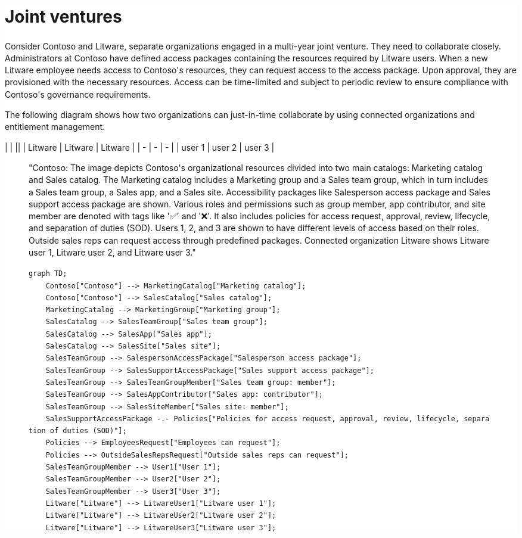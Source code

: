 # Joint ventures

Consider Contoso and Litware, separate organizations engaged in a multi-year joint venture. They need to collaborate closely. Administrators at Contoso have defined access packages containing the resources required by Litware users. When a new Litware employee needs access to Contoso's resources, they can request access to the access package. Upon approval, they are provisioned with the necessary resources. Access can be time-limited and subject to periodic review to ensure compliance with Contoso's governance requirements.

The following diagram shows how two organizations can just-in-time collaborate by using connected organizations and entitlement management.

| | ||
| Litware | Litware | Litware |
| - | - | - |
| user 1 | user 2 | user 3 |

<figure>
"Contoso: The image depicts Contoso's organizational resources divided into two main catalogs: Marketing catalog and Sales catalog. The Marketing catalog includes a Marketing group and a Sales team group, which in turn includes a Sales team group, a Sales app, and a Sales site. Accessibility packages like Salesperson access package and Sales support access package are shown. Various roles and permissions such as group member, app contributor, and site member are denoted with tags like '✅' and '❌'. It also includes policies for access request, approval, review, lifecycle, and separation of duties (SOD). Users 1, 2, and 3 are shown to have different levels of access based on their roles. Outside sales reps can request access through predefined packages. Connected organization Litware shows Litware user 1, Litware user 2, and Litware user 3."

```mermaid
graph TD;
    Contoso["Contoso"] --> MarketingCatalog["Marketing catalog"];
    Contoso["Contoso"] --> SalesCatalog["Sales catalog"];
    MarketingCatalog --> MarketingGroup["Marketing group"];
    SalesCatalog --> SalesTeamGroup["Sales team group"];
    SalesCatalog --> SalesApp["Sales app"];
    SalesCatalog --> SalesSite["Sales site"];
    SalesTeamGroup --> SalespersonAccessPackage["Salesperson access package"];
    SalesTeamGroup --> SalesSupportAccessPackage["Sales support access package"];
    SalesTeamGroup --> SalesTeamGroupMember["Sales team group: member"];
    SalesTeamGroup --> SalesAppContributor["Sales app: contributor"];
    SalesTeamGroup --> SalesSiteMember["Sales site: member"];
    SalesSupportAccessPackage -.- Policies["Policies for access request, approval, review, lifecycle, separation of duties (SOD)"];
    Policies --> EmployeesRequest["Employees can request"];
    Policies --> OutsideSalesRepsRequest["Outside sales reps can request"];
    SalesTeamGroupMember --> User1["User 1"];
    SalesTeamGroupMember --> User2["User 2"];
    SalesTeamGroupMember --> User3["User 3"];
    Litware["Litware"] --> LitwareUser1["Litware user 1"];
    Litware["Litware"] --> LitwareUser2["Litware user 2"];
    Litware["Litware"] --> LitwareUser3["Litware user 3"];
```
</figure>
